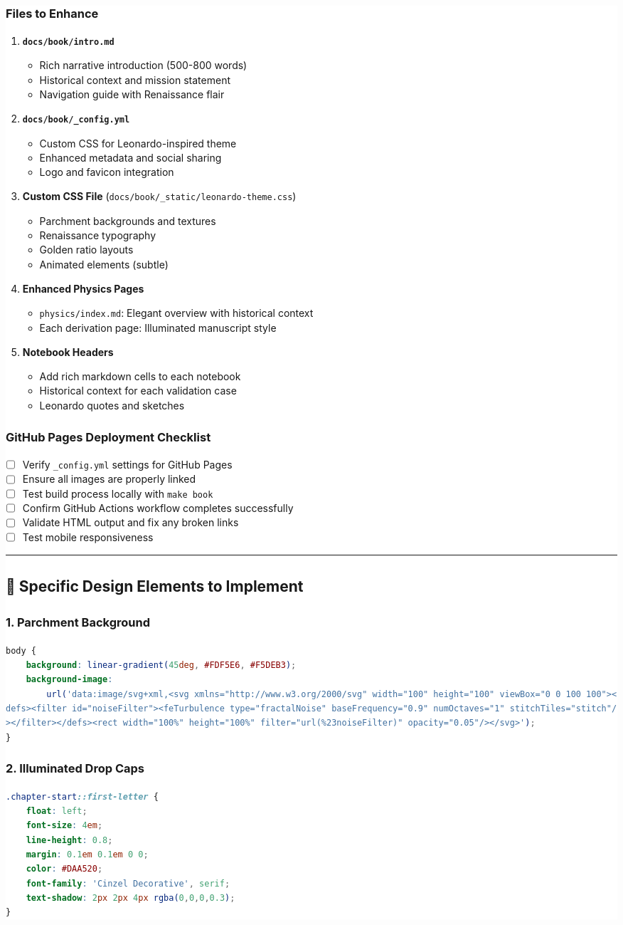 ### Files to Enhance

1. **`docs/book/intro.md`**
   - Rich narrative introduction (500-800 words)
   - Historical context and mission statement
   - Navigation guide with Renaissance flair

2. **`docs/book/_config.yml`**
   - Custom CSS for Leonardo-inspired theme
   - Enhanced metadata and social sharing
   - Logo and favicon integration

3. **Custom CSS File** (`docs/book/_static/leonardo-theme.css`)
   - Parchment backgrounds and textures
   - Renaissance typography
   - Golden ratio layouts
   - Animated elements (subtle)

4. **Enhanced Physics Pages**
   - `physics/index.md`: Elegant overview with historical context
   - Each derivation page: Illuminated manuscript style

5. **Notebook Headers**
   - Add rich markdown cells to each notebook
   - Historical context for each validation case
   - Leonardo quotes and sketches

### GitHub Pages Deployment Checklist
- [ ] Verify `_config.yml` settings for GitHub Pages
- [ ] Ensure all images are properly linked
- [ ] Test build process locally with `make book`
- [ ] Confirm GitHub Actions workflow completes successfully
- [ ] Validate HTML output and fix any broken links
- [ ] Test mobile responsiveness

---

## 🎨 Specific Design Elements to Implement

### 1. Parchment Background
```css
body {
    background: linear-gradient(45deg, #FDF5E6, #F5DEB3);
    background-image: 
        url('data:image/svg+xml,<svg xmlns="http://www.w3.org/2000/svg" width="100" height="100" viewBox="0 0 100 100"><defs><filter id="noiseFilter"><feTurbulence type="fractalNoise" baseFrequency="0.9" numOctaves="1" stitchTiles="stitch"/></filter></defs><rect width="100%" height="100%" filter="url(%23noiseFilter)" opacity="0.05"/></svg>');
}
```

### 2. Illuminated Drop Caps
```css
.chapter-start::first-letter {
    float: left;
    font-size: 4em;
    line-height: 0.8;
    margin: 0.1em 0.1em 0 0;
    color: #DAA520;
    font-family: 'Cinzel Decorative', serif;
    text-shadow: 2px 2px 4px rgba(0,0,0,0.3);
}
```
